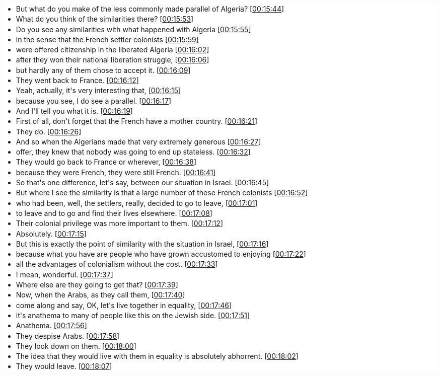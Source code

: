 *  But what do you make of the less commonly made parallel of Algeria? [[00:15:44](https://www.youtube.com/watch?v=qf-AIkkjdfg&t=944.12s)]
*  What do you think of the similarities there? [[00:15:53](https://www.youtube.com/watch?v=qf-AIkkjdfg&t=953.3199999999999s)]
*  Do you see any similarities with what happened with Algeria [[00:15:55](https://www.youtube.com/watch?v=qf-AIkkjdfg&t=955.0s)]
*  in the sense that the French settler colonists [[00:15:59](https://www.youtube.com/watch?v=qf-AIkkjdfg&t=959.0799999999999s)]
*  were offered citizenship in the liberated Algeria [[00:16:02](https://www.youtube.com/watch?v=qf-AIkkjdfg&t=962.6s)]
*  after they won their national liberation struggle, [[00:16:06](https://www.youtube.com/watch?v=qf-AIkkjdfg&t=966.84s)]
*  but hardly any of them chose to accept it. [[00:16:09](https://www.youtube.com/watch?v=qf-AIkkjdfg&t=969.24s)]
*  They went back to France. [[00:16:12](https://www.youtube.com/watch?v=qf-AIkkjdfg&t=972.44s)]
*  Yeah, actually, it's very interesting that, [[00:16:15](https://www.youtube.com/watch?v=qf-AIkkjdfg&t=975.0s)]
*  because you see, I do see a parallel. [[00:16:17](https://www.youtube.com/watch?v=qf-AIkkjdfg&t=977.32s)]
*  And I'll tell you what it is. [[00:16:19](https://www.youtube.com/watch?v=qf-AIkkjdfg&t=979.16s)]
*  First of all, don't forget that the French have a mother country. [[00:16:21](https://www.youtube.com/watch?v=qf-AIkkjdfg&t=981.48s)]
*  They do. [[00:16:26](https://www.youtube.com/watch?v=qf-AIkkjdfg&t=986.28s)]
*  And so when the Algerians made that very extremely generous [[00:16:27](https://www.youtube.com/watch?v=qf-AIkkjdfg&t=987.1600000000001s)]
*  offer, they knew that nobody was going to end up stateless. [[00:16:32](https://www.youtube.com/watch?v=qf-AIkkjdfg&t=992.44s)]
*  They would go back to France or wherever, [[00:16:38](https://www.youtube.com/watch?v=qf-AIkkjdfg&t=998.92s)]
*  because they were French, they were still French. [[00:16:41](https://www.youtube.com/watch?v=qf-AIkkjdfg&t=1001.72s)]
*  So that's one difference, let's say, between our situation in Israel. [[00:16:45](https://www.youtube.com/watch?v=qf-AIkkjdfg&t=1005.0s)]
*  But where I see the similarity is that a large number of these French colonists [[00:16:52](https://www.youtube.com/watch?v=qf-AIkkjdfg&t=1012.28s)]
*  who had been, well, the settlers, really, decided to go to leave, [[00:17:01](https://www.youtube.com/watch?v=qf-AIkkjdfg&t=1021.72s)]
*  to leave and to go and find their lives elsewhere. [[00:17:08](https://www.youtube.com/watch?v=qf-AIkkjdfg&t=1028.68s)]
*  Their colonial privilege was more important to them. [[00:17:12](https://www.youtube.com/watch?v=qf-AIkkjdfg&t=1032.28s)]
*  Absolutely. [[00:17:15](https://www.youtube.com/watch?v=qf-AIkkjdfg&t=1035.48s)]
*  But this is exactly the point of similarity with the situation in Israel, [[00:17:16](https://www.youtube.com/watch?v=qf-AIkkjdfg&t=1036.28s)]
*  because what you have are people who have grown accustomed to enjoying [[00:17:22](https://www.youtube.com/watch?v=qf-AIkkjdfg&t=1042.4399999999998s)]
*  all the advantages of colonialism without the cost. [[00:17:33](https://www.youtube.com/watch?v=qf-AIkkjdfg&t=1053.3999999999999s)]
*  I mean, wonderful. [[00:17:37](https://www.youtube.com/watch?v=qf-AIkkjdfg&t=1057.56s)]
*  Where else are they going to get that? [[00:17:39](https://www.youtube.com/watch?v=qf-AIkkjdfg&t=1059.0s)]
*  Now, when the Arabs, as they call them, [[00:17:40](https://www.youtube.com/watch?v=qf-AIkkjdfg&t=1060.84s)]
*  come along and say, OK, let's live together in equality, [[00:17:46](https://www.youtube.com/watch?v=qf-AIkkjdfg&t=1066.84s)]
*  it's anathema to many of people like this on the Jewish side. [[00:17:51](https://www.youtube.com/watch?v=qf-AIkkjdfg&t=1071.0800000000002s)]
*  Anathema. [[00:17:56](https://www.youtube.com/watch?v=qf-AIkkjdfg&t=1076.92s)]
*  They despise Arabs. [[00:17:58](https://www.youtube.com/watch?v=qf-AIkkjdfg&t=1078.28s)]
*  They look down on them. [[00:18:00](https://www.youtube.com/watch?v=qf-AIkkjdfg&t=1080.68s)]
*  The idea that they would live with them in equality is absolutely abhorrent. [[00:18:02](https://www.youtube.com/watch?v=qf-AIkkjdfg&t=1082.04s)]
*  They would leave. [[00:18:07](https://www.youtube.com/watch?v=qf-AIkkjdfg&t=1087.4s)]